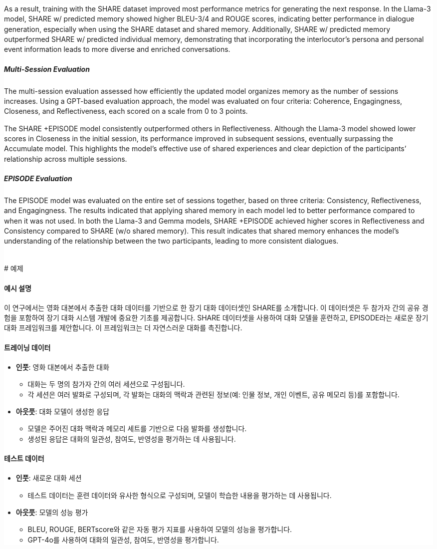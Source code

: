 As a result, training with the SHARE dataset improved most performance metrics for generating the next response. In the Llama-3 model, SHARE w/ predicted memory showed higher BLEU-3/4 and ROUGE scores, indicating better performance in dialogue generation, especially when using the SHARE dataset and shared memory. Additionally, SHARE w/ predicted memory outperformed SHARE w/ predicted individual memory, demonstrating that incorporating the interlocutor’s persona and personal event information leads to more diverse and enriched conversations.

##### Multi-Session Evaluation

The multi-session evaluation assessed how efficiently the updated model organizes memory as the number of sessions increases. Using a GPT-based evaluation approach, the model was evaluated on four criteria: Coherence, Engagingness, Closeness, and Reflectiveness, each scored on a scale from 0 to 3 points.

The SHARE +EPISODE model consistently outperformed others in Reflectiveness. Although the Llama-3 model showed lower scores in Closeness in the initial session, its performance improved in subsequent sessions, eventually surpassing the Accumulate model. This highlights the model’s effective use of shared experiences and clear depiction of the participants’ relationship across multiple sessions.

##### EPISODE Evaluation

The EPISODE model was evaluated on the entire set of sessions together, based on three criteria: Consistency, Reflectiveness, and Engagingness. The results indicated that applying shared memory in each model led to better performance compared to when it was not used. In both the Llama-3 and Gemma models, SHARE +EPISODE achieved higher scores in Reflectiveness and Consistency compared to SHARE (w/o shared memory). This result indicates that shared memory enhances the model’s understanding of the relationship between the two participants, leading to more consistent dialogues.


<br/>
# 예제


#### 예시 설명

이 연구에서는 영화 대본에서 추출한 대화 데이터를 기반으로 한 장기 대화 데이터셋인 SHARE를 소개합니다. 이 데이터셋은 두 참가자 간의 공유 경험을 포함하여 장기 대화 시스템 개발에 중요한 기초를 제공합니다. SHARE 데이터셋을 사용하여 대화 모델을 훈련하고, EPISODE라는 새로운 장기 대화 프레임워크를 제안합니다. 이 프레임워크는 더 자연스러운 대화를 촉진합니다.

#### 트레이닝 데이터

- **인풋**: 영화 대본에서 추출한 대화
  - 대화는 두 명의 참가자 간의 여러 세션으로 구성됩니다.
  - 각 세션은 여러 발화로 구성되며, 각 발화는 대화의 맥락과 관련된 정보(예: 인물 정보, 개인 이벤트, 공유 메모리 등)를 포함합니다.

- **아웃풋**: 대화 모델이 생성한 응답
  - 모델은 주어진 대화 맥락과 메모리 세트를 기반으로 다음 발화를 생성합니다.
  - 생성된 응답은 대화의 일관성, 참여도, 반영성을 평가하는 데 사용됩니다.

#### 테스트 데이터

- **인풋**: 새로운 대화 세션
  - 테스트 데이터는 훈련 데이터와 유사한 형식으로 구성되며, 모델이 학습한 내용을 평가하는 데 사용됩니다.

- **아웃풋**: 모델의 성능 평가
  - BLEU, ROUGE, BERTscore와 같은 자동 평가 지표를 사용하여 모델의 성능을 평가합니다.
  - GPT-4o를 사용하여 대화의 일관성, 참여도, 반영성을 평가합니다.
